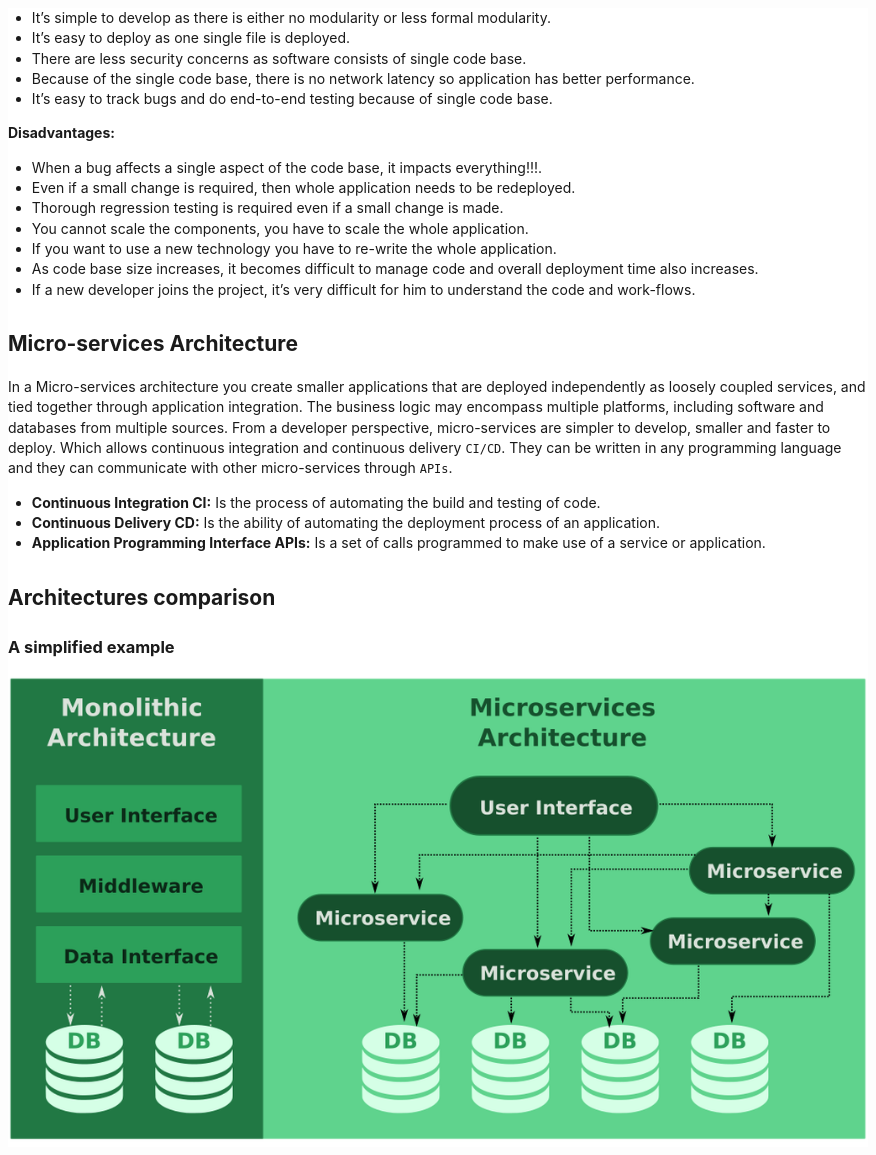 -  It’s simple to develop as there is either no modularity or less formal modularity.
-  It’s easy to deploy as one single file is deployed.
-  There are less security concerns as software consists of single code base.
-  Because of the single code base, there is no network latency so application has better performance.
-  It’s easy to track bugs and do end-to-end testing because of single code base.

**Disadvantages:**

-  When a bug affects a single aspect of the code base, it impacts everything!!!.
-  Even if a small change is required, then whole application needs to be redeployed.
-  Thorough regression testing is required even if a small change is made.
-  You cannot scale the components, you have to scale the whole application.  
-  If you want to use a new technology you have to re-write the whole application.
-  As code base size increases, it becomes difficult to manage code and overall deployment time also increases.
-  If a new developer joins the project, it’s very difficult for him to understand the code and work-flows.

## Micro-services Architecture

In a Micro-services architecture you create smaller applications that are deployed independently as loosely coupled services, and tied together through application integration.  The business logic may encompass multiple platforms, including software and databases from multiple sources. From a developer perspective, micro-services are simpler to develop, smaller and faster to deploy. Which allows continuous integration and continuous delivery `CI/CD`. They can be written in any programming language and they can communicate with other micro-services  through `APIs`.

-  **Continuous Integration CI:** Is the process of automating the build and testing of code.
-  **Continuous Delivery CD:** Is the ability of automating the deployment process of an application.
-  **Application Programming Interface APIs:** Is a set of calls programmed to make use of a service or application.

## Architectures comparison

### A simplified example

![image-20210628095049568](images1/image-20210628095049568.png)
